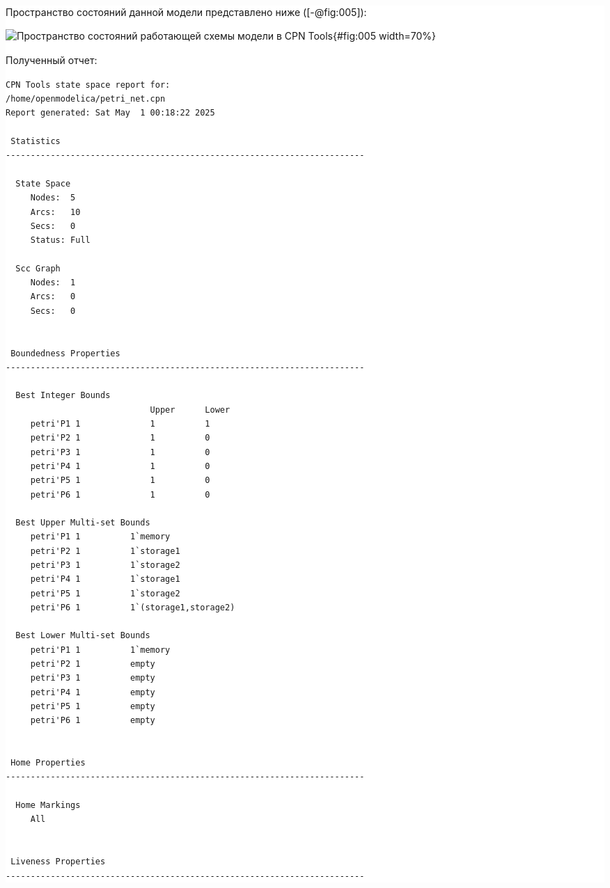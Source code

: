 Пространство состояний данной модели представлено ниже ([-@fig:005]):

![Пространство состояний работающей схемы модели в CPN Tools](image/5.png){#fig:005 width=70%}

Полученный отчет:

```
CPN Tools state space report for:
/home/openmodelica/petri_net.cpn
Report generated: Sat May  1 00:18:22 2025

 Statistics
------------------------------------------------------------------------

  State Space
     Nodes:  5
     Arcs:   10
     Secs:   0
     Status: Full

  Scc Graph
     Nodes:  1
     Arcs:   0
     Secs:   0


 Boundedness Properties
------------------------------------------------------------------------

  Best Integer Bounds
                             Upper      Lower
     petri'P1 1              1          1
     petri'P2 1              1          0
     petri'P3 1              1          0
     petri'P4 1              1          0
     petri'P5 1              1          0
     petri'P6 1              1          0

  Best Upper Multi-set Bounds
     petri'P1 1          1`memory
     petri'P2 1          1`storage1
     petri'P3 1          1`storage2
     petri'P4 1          1`storage1
     petri'P5 1          1`storage2
     petri'P6 1          1`(storage1,storage2)

  Best Lower Multi-set Bounds
     petri'P1 1          1`memory
     petri'P2 1          empty
     petri'P3 1          empty
     petri'P4 1          empty
     petri'P5 1          empty
     petri'P6 1          empty


 Home Properties
------------------------------------------------------------------------

  Home Markings
     All


 Liveness Properties
------------------------------------------------------------------------
```